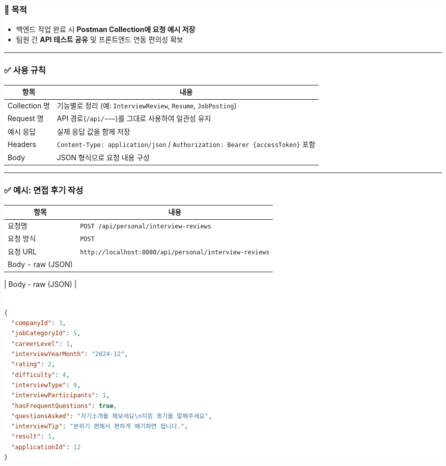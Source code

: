 ### 📌 목적
- 백엔드 작업 완료 시 **Postman Collection에 요청 예시 저장**
- 팀원 간 **API 테스트 공유** 및 프론트엔드 연동 편의성 확보

---
  
### ✅ 사용 규칙

|항목|내용|
|---|---|
|Collection 명|기능별로 정리 (예: `InterviewReview`, `Resume`, `JobPosting`)|
|Request 명|API 경로(`/api/~~~`)를 그대로 사용하여 일관성 유지|
|예시 응답|실제 응답 값을 함께 저장|
|Headers|`Content-Type: application/json` / `Authorization: Bearer {accessToken}` 포함|
|Body|JSON 형식으로 요청 내용 구성|

---

### ✅ 예시: 면접 후기 작성

| 항목                | 내용                                                     |
| ----------------- | ------------------------------------------------------ |
| 요청명               | `POST /api/personal/interview-reviews`                 |
| 요청 방식             | `POST`                                                 |
| 요청 URL            | `http://localhost:8080/api/personal/interview-reviews` |
| Body - raw (JSON) |                                                        |

| Body - raw (JSON) |
```json

{
  "companyId": 3,
  "jobCategoryId": 5,
  "careerLevel": 1,
  "interviewYearMonth": "2024-12",
  "rating": 2,
  "difficulty": 4,
  "interviewType": 9,
  "interviewParticipants": 1,
  "hasFrequentQuestions": true,
  "questionsAsked": "자기소개를 해보세요\n지원 동기를 말해주세요",
  "interviewTip": "분위기 편해서 편하게 얘기하면 됩니다.",
  "result": 1,
  "applicationId": 12
}

```
